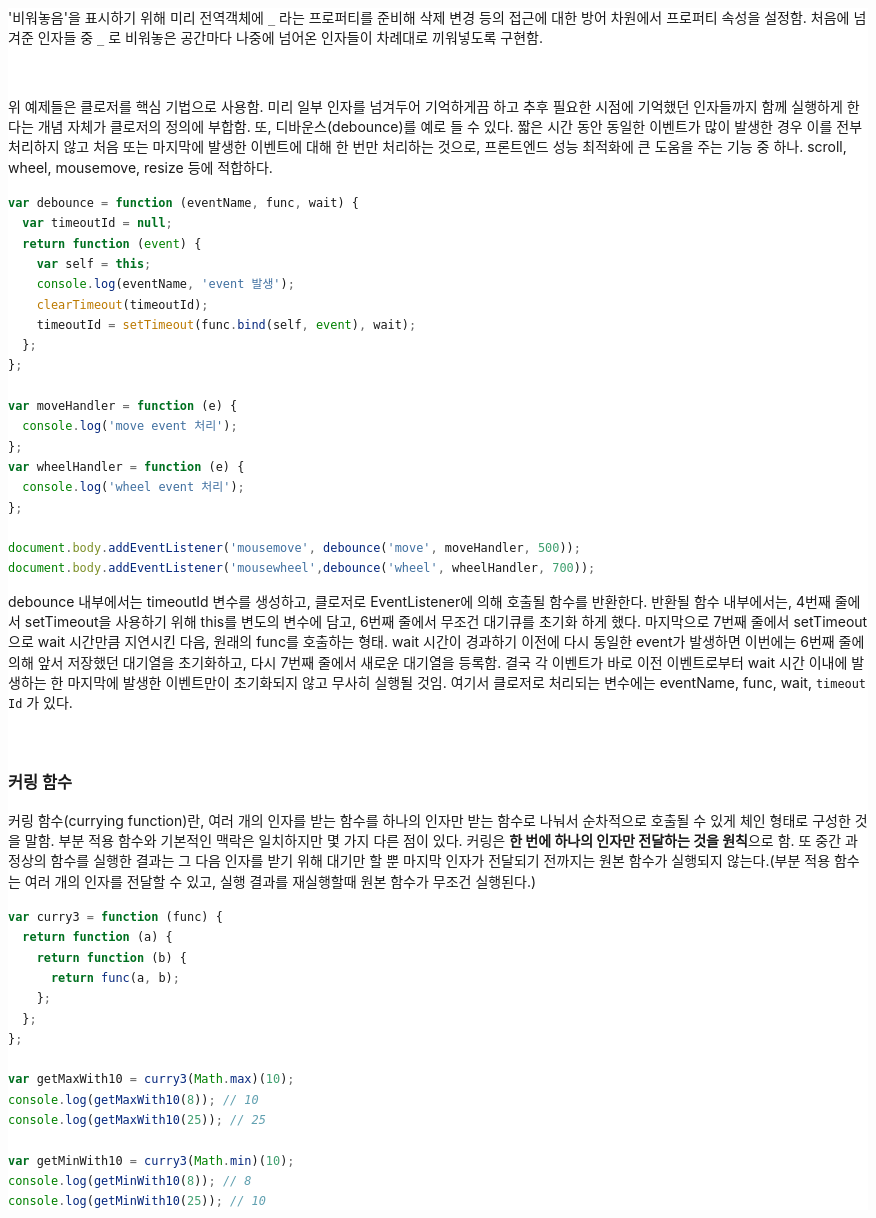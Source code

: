 '비워놓음'을 표시하기 위해 미리 전역객체에 `_` 라는 프로퍼티를 준비해 삭제 변경 등의 접근에 대한 방어 차원에서 프로퍼티 속성을 설정함. 처음에 넘겨준 인자들 중 `_` 로 비워놓은 공간마다 나중에 넘어온 인자들이 차례대로 끼워넣도록 구현함.

<br/>

위 예제들은 클로저를 핵심 기법으로 사용함. 미리 일부 인자를 넘겨두어 기억하게끔 하고 추후 필요한 시점에 기억했던 인자들까지 함께 실행하게 한다는 개념 자체가 클로저의 정의에 부합함.
또, 디바운스(debounce)를 예로 들 수 있다. 짧은 시간 동안 동일한 이벤트가 많이 발생한 경우 이를 전부 처리하지 않고 처음 또는 마지막에 발생한 이벤트에 대해 한 번만 처리하는 것으로, 프론트엔드 성능 최적화에 큰 도움을 주는 기능 중 하나. scroll, wheel, mousemove, resize 등에 적합하다.

```js
var debounce = function (eventName, func, wait) {
  var timeoutId = null;
  return function (event) {
    var self = this;
    console.log(eventName, 'event 발생');
    clearTimeout(timeoutId);
    timeoutId = setTimeout(func.bind(self, event), wait);
  };
};

var moveHandler = function (e) {
  console.log('move event 처리');
};
var wheelHandler = function (e) {
  console.log('wheel event 처리');
};

document.body.addEventListener('mousemove', debounce('move', moveHandler, 500));
document.body.addEventListener('mousewheel',debounce('wheel', wheelHandler, 700));
```

debounce 내부에서는 timeoutId 변수를 생성하고, 클로저로 EventListener에 의해 호출될 함수를 반환한다. 반환될 함수 내부에서는, 4번째 줄에서 setTimeout을 사용하기 위해 this를 변도의 변수에 담고, 6번째 줄에서 무조건 대기큐를 초기화 하게 했다. 마지막으로 7번째 줄에서 setTimeout으로 wait 시간만큼 지연시킨 다음, 원래의 func를 호출하는 형태.
wait 시간이 경과하기 이전에 다시 동일한 event가 발생하면 이번에는 6번째 줄에 의해 앞서 저장했던 대기열을 초기화하고, 다시 7번째 줄에서 새로운 대기열을 등록함. 결국 각 이벤트가 바로 이전 이벤트로부터 wait 시간 이내에 발생하는 한 마지막에 발생한 이벤트만이 초기화되지 않고 무사히 실행될 것임.
여기서 클로저로 처리되는 변수에는 eventName, func, wait, `timeoutId` 가 있다.

<br/>

### 커링 함수
커링 함수(currying function)란, 여러 개의 인자를 받는 함수를 하나의 인자만 받는 함수로 나눠서 순차적으로 호출될 수 있게 체인 형태로 구성한 것을 말함. 부분 적용 함수와 기본적인 맥락은 일치하지만 몇 가지 다른 점이 있다. 커링은 **한 번에 하나의 인자만 전달하는 것을 원칙**으로 함. 또 중간 과정상의 함수를 실행한 결과는 그 다음 인자를 받기 위해 대기만 할 뿐 마지막 인자가 전달되기 전까지는 원본 함수가 실행되지 않는다.(부분 적용 함수는 여러 개의 인자를 전달할 수 있고, 실행 결과를 재실행할때 원본 함수가 무조건 실행된다.)

```js
var curry3 = function (func) {
  return function (a) {
    return function (b) {
      return func(a, b);
    };
  };
};

var getMaxWith10 = curry3(Math.max)(10);
console.log(getMaxWith10(8)); // 10
console.log(getMaxWith10(25)); // 25

var getMinWith10 = curry3(Math.min)(10);
console.log(getMinWith10(8)); // 8
console.log(getMinWith10(25)); // 10
```
